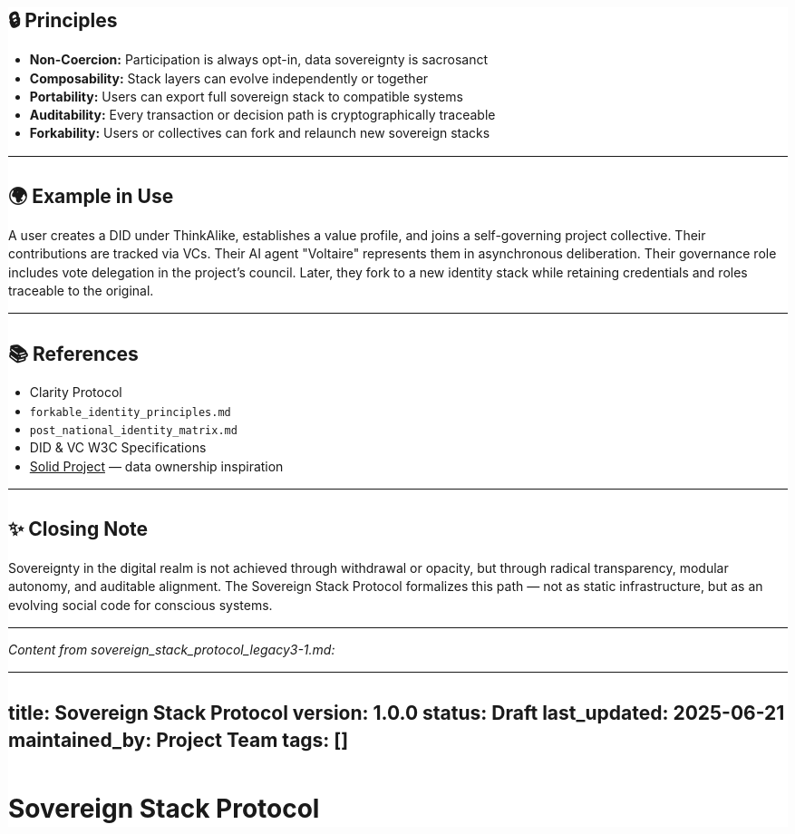
## 🔒 Principles

- **Non-Coercion:** Participation is always opt-in, data sovereignty is sacrosanct
- **Composability:** Stack layers can evolve independently or together
- **Portability:** Users can export full sovereign stack to compatible systems
- **Auditability:** Every transaction or decision path is cryptographically traceable
- **Forkability:** Users or collectives can fork and relaunch new sovereign stacks

---

## 🌍 Example in Use

A user creates a DID under ThinkAlike, establishes a value profile, and joins a self-governing project collective. Their contributions are tracked via VCs. Their AI agent "Voltaire" represents them in asynchronous deliberation. Their governance role includes vote delegation in the project’s council. Later, they fork to a new identity stack while retaining credentials and roles traceable to the original.

---

## 📚 References

- Clarity Protocol
- `forkable_identity_principles.md`
- `post_national_identity_matrix.md`
- DID & VC W3C Specifications
- [Solid Project](https://solidproject.org/) — data ownership inspiration

---

## ✨ Closing Note

Sovereignty in the digital realm is not achieved through withdrawal or opacity, but through radical transparency, modular autonomy, and auditable alignment. The Sovereign Stack Protocol formalizes this path — not as static infrastructure, but as an evolving social code for conscious systems.


---

*Content from sovereign_stack_protocol_legacy3-1.md:*


---
title: Sovereign Stack Protocol
version: 1.0.0
status: Draft
last_updated: 2025-06-21
maintained_by: Project Team
tags: []
---

# Sovereign Stack Protocol
